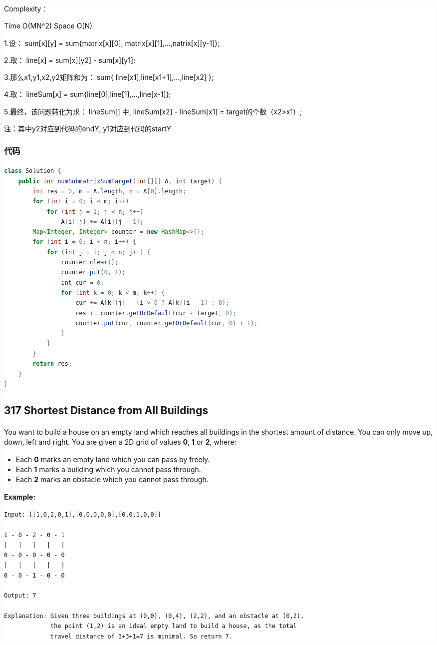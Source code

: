Complexity：

Time O\(MN^2\) Space O\(N\)

1.设： sum\[x\]\[y\] = sum{matrix\[x\]\[0\], matrix\[x\]\[1\],...,natrix\[x\]\[y-1\]}; 

2.取： line\[x\] = sum\[x\]\[y2\] - sum\[x\]\[y1\]; 

3.那么x1,y1,x2,y2矩阵和为： sum{ line\[x1\],line\[x1+1\],...,line\[x2\] }; 

4.取： lineSum\[x\] = sum{line\[0\],line\[1\],...,line\[x-1\]}; 

5.最终，该问题转化为求： lineSum\[\] 中, lineSum\[x2\] - lineSum\[x1\] = target的个数（x2&gt;x1）;

注：其中y2对应到代码的endY, y1对应到代码的startY

### 代码

```java
class Solution {
    public int numSubmatrixSumTarget(int[][] A, int target) {
        int res = 0, m = A.length, n = A[0].length;
        for (int i = 0; i < m; i++)
            for (int j = 1; j < n; j++)
                A[i][j] += A[i][j - 1];
        Map<Integer, Integer> counter = new HashMap<>();
        for (int i = 0; i < n; i++) {
            for (int j = i; j < n; j++) {
                counter.clear();
                counter.put(0, 1);
                int cur = 0;
                for (int k = 0; k < m; k++) {
                    cur += A[k][j] - (i > 0 ? A[k][i - 1] : 0);
                    res += counter.getOrDefault(cur - target, 0);
                    counter.put(cur, counter.getOrDefault(cur, 0) + 1);
                }
            }
        }
        return res;
    }
}
```

## 317 Shortest Distance from All Buildings

You want to build a house on an empty land which reaches all buildings in the shortest amount of distance. You can only move up, down, left and right. You are given a 2D grid of values **0**, **1** or **2**, where:

* Each **0** marks an empty land which you can pass by freely.
* Each **1** marks a building which you cannot pass through.
* Each **2** marks an obstacle which you cannot pass through.

**Example:**

```text
Input: [[1,0,2,0,1],[0,0,0,0,0],[0,0,1,0,0]]

1 - 0 - 2 - 0 - 1
|   |   |   |   |
0 - 0 - 0 - 0 - 0
|   |   |   |   |
0 - 0 - 1 - 0 - 0

Output: 7 

Explanation: Given three buildings at (0,0), (0,4), (2,2), and an obstacle at (0,2),
             the point (1,2) is an ideal empty land to build a house, as the total 
             travel distance of 3+3+1=7 is minimal. So return 7.
```